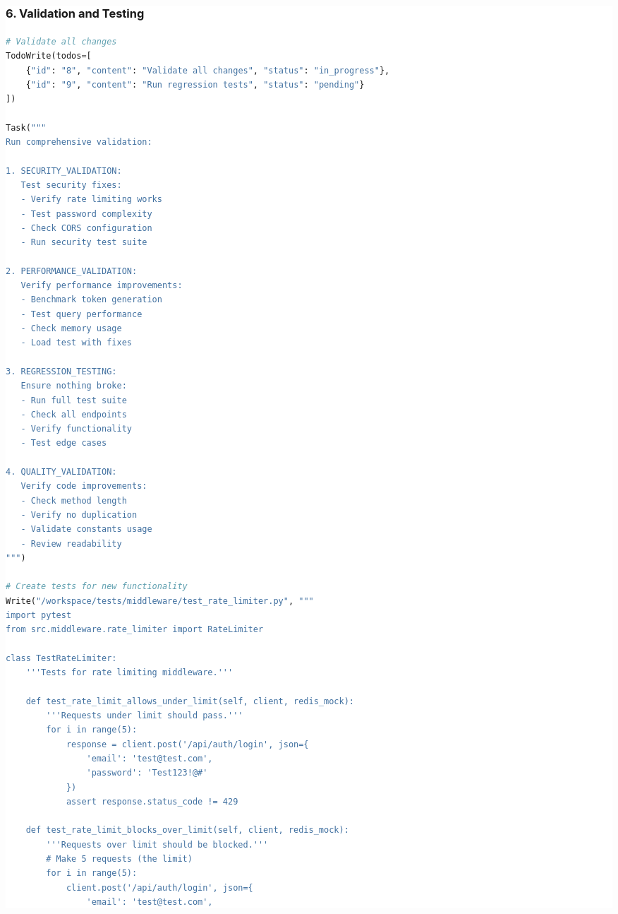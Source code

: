 ### 6. Validation and Testing
```python
# Validate all changes
TodoWrite(todos=[
    {"id": "8", "content": "Validate all changes", "status": "in_progress"},
    {"id": "9", "content": "Run regression tests", "status": "pending"}
])

Task("""
Run comprehensive validation:

1. SECURITY_VALIDATION:
   Test security fixes:
   - Verify rate limiting works
   - Test password complexity
   - Check CORS configuration
   - Run security test suite

2. PERFORMANCE_VALIDATION:
   Verify performance improvements:
   - Benchmark token generation
   - Test query performance
   - Check memory usage
   - Load test with fixes

3. REGRESSION_TESTING:
   Ensure nothing broke:
   - Run full test suite
   - Check all endpoints
   - Verify functionality
   - Test edge cases

4. QUALITY_VALIDATION:
   Verify code improvements:
   - Check method length
   - Verify no duplication
   - Validate constants usage
   - Review readability
""")

# Create tests for new functionality
Write("/workspace/tests/middleware/test_rate_limiter.py", """
import pytest
from src.middleware.rate_limiter import RateLimiter

class TestRateLimiter:
    '''Tests for rate limiting middleware.'''
    
    def test_rate_limit_allows_under_limit(self, client, redis_mock):
        '''Requests under limit should pass.'''
        for i in range(5):
            response = client.post('/api/auth/login', json={
                'email': 'test@test.com',
                'password': 'Test123!@#'
            })
            assert response.status_code != 429
    
    def test_rate_limit_blocks_over_limit(self, client, redis_mock):
        '''Requests over limit should be blocked.'''
        # Make 5 requests (the limit)
        for i in range(5):
            client.post('/api/auth/login', json={
                'email': 'test@test.com',
```